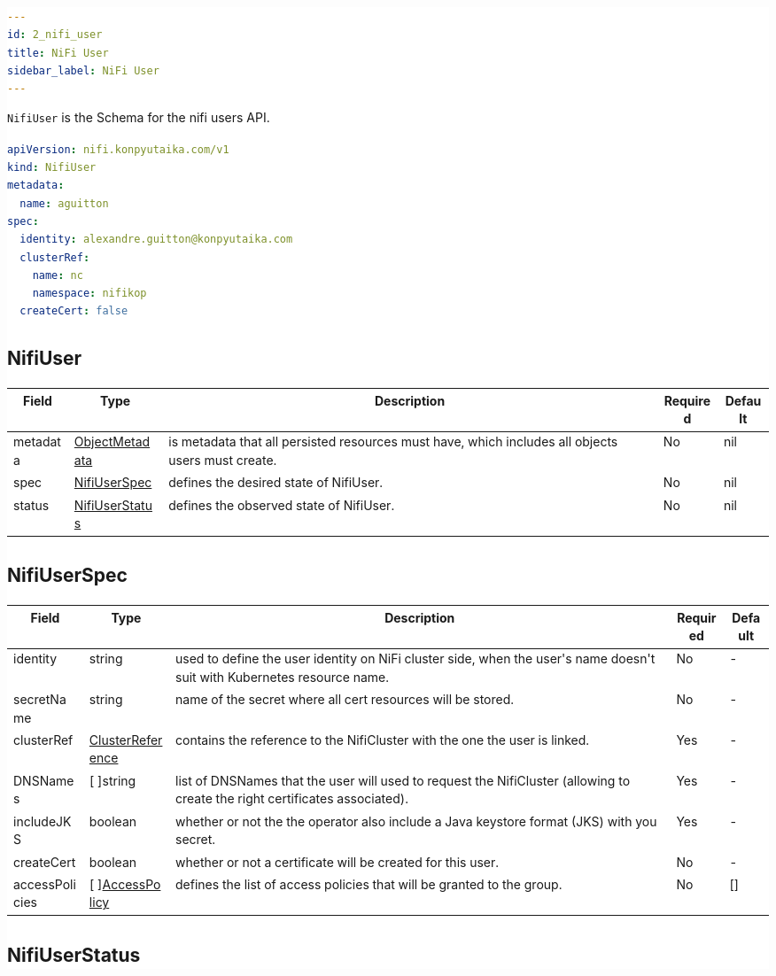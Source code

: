 ```yaml
---
id: 2_nifi_user
title: NiFi User
sidebar_label: NiFi User
---
```


`NifiUser` is the Schema for the nifi users API.

```yaml
apiVersion: nifi.konpyutaika.com/v1
kind: NifiUser
metadata:
  name: aguitton
spec:
  identity: alexandre.guitton@konpyutaika.com
  clusterRef:
    name: nc
    namespace: nifikop
  createCert: false
```

## NifiUser
|Field|Type|Description|Required|Default|
|-----|----|-----------|--------|--------|
|metadata|[ObjectMetadata](https://godoc.org/k8s.io/apimachinery/pkg/apis/meta/v1#ObjectMeta)|is metadata that all persisted resources must have, which includes all objects users must create.|No|nil|
|spec|[NifiUserSpec](#nifiuserspec)|defines the desired state of NifiUser.|No|nil|
|status|[NifiUserStatus](#nifiuserstatus)|defines the observed state of NifiUser.|No|nil|

## NifiUserSpec

|Field|Type|Description|Required|Default|
|-----|----|-----------|--------|--------|
|identity|string| used to define the user identity on NiFi cluster side, when the user's name doesn't suit with Kubernetes resource name. |No| - |
|secretName|string| name of the secret where all cert resources will be stored. |No| - |
|clusterRef|[ClusterReference](#clusterreference)|  contains the reference to the NifiCluster with the one the user is linked. |Yes| - |
|DNSNames|\[&nbsp;\]string| list of DNSNames that the user will used to request the NifiCluster (allowing to create the right certificates associated). |Yes| - |
|includeJKS|boolean| whether or not the the operator also include a Java keystore format (JKS) with you secret. |Yes| - |
|createCert|boolean| whether or not a certificate will be created for this user. |No| - |
|accessPolicies|\[&nbsp;\][AccessPolicy](#accesspolicy)| defines the list of access policies that will be granted to the group. |No| [] |


## NifiUserStatus
